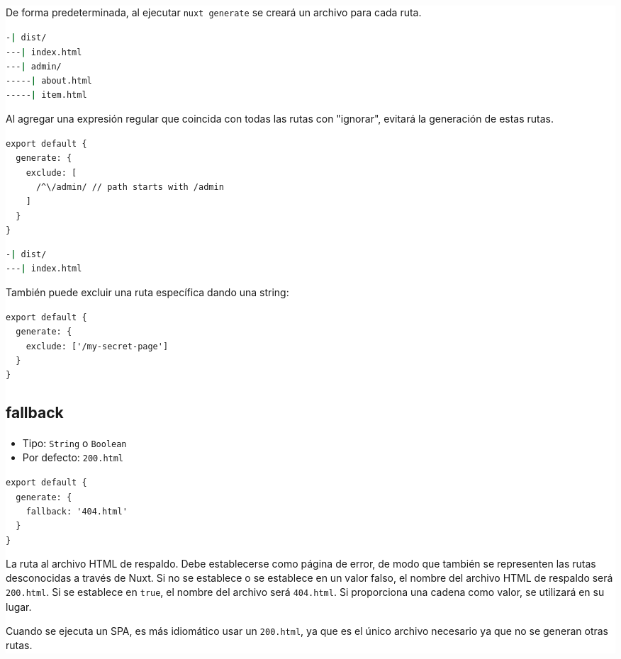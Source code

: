 De forma predeterminada, al ejecutar `nuxt generate` se creará un archivo para cada ruta.

```bash
-| dist/
---| index.html
---| admin/
-----| about.html
-----| item.html
```

Al agregar una expresión regular que coincida con todas las rutas con "ignorar", evitará la generación de estas rutas.

```js{}[nuxt.config.js]
export default {
  generate: {
    exclude: [
      /^\/admin/ // path starts with /admin
    ]
  }
}
```

```bash
-| dist/
---| index.html
```

También puede excluir una ruta específica dando una string:

```js{}[nuxt.config.js]
export default {
  generate: {
    exclude: ['/my-secret-page']
  }
}
```

## fallback

- Tipo: `String` o `Boolean`
- Por defecto: `200.html`

```js{}[nuxt.config.js]
export default {
  generate: {
    fallback: '404.html'
  }
}
```

La ruta al archivo HTML de respaldo. Debe establecerse como página de error, de modo que también se representen las rutas desconocidas a través de Nuxt. Si no se establece o se establece en un valor falso, el nombre del archivo HTML de respaldo será `200.html`. Si se establece en `true`, el nombre del archivo será `404.html`. Si proporciona una cadena como valor, se utilizará en su lugar.

Cuando se ejecuta un SPA, es más idiomático usar un `200.html`, ya que es el único archivo necesario ya que no se generan otras rutas.
